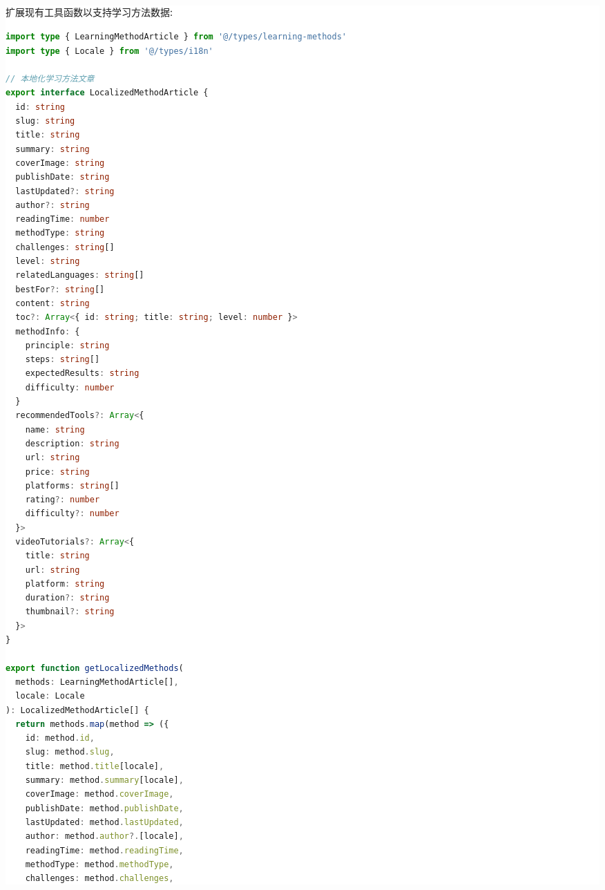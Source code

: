 扩展现有工具函数以支持学习方法数据:

```typescript
import type { LearningMethodArticle } from '@/types/learning-methods'
import type { Locale } from '@/types/i18n'

// 本地化学习方法文章
export interface LocalizedMethodArticle {
  id: string
  slug: string
  title: string
  summary: string
  coverImage: string
  publishDate: string
  lastUpdated?: string
  author?: string
  readingTime: number
  methodType: string
  challenges: string[]
  level: string
  relatedLanguages: string[]
  bestFor?: string[]
  content: string
  toc?: Array<{ id: string; title: string; level: number }>
  methodInfo: {
    principle: string
    steps: string[]
    expectedResults: string
    difficulty: number
  }
  recommendedTools?: Array<{
    name: string
    description: string
    url: string
    price: string
    platforms: string[]
    rating?: number
    difficulty?: number
  }>
  videoTutorials?: Array<{
    title: string
    url: string
    platform: string
    duration?: string
    thumbnail?: string
  }>
}

export function getLocalizedMethods(
  methods: LearningMethodArticle[],
  locale: Locale
): LocalizedMethodArticle[] {
  return methods.map(method => ({
    id: method.id,
    slug: method.slug,
    title: method.title[locale],
    summary: method.summary[locale],
    coverImage: method.coverImage,
    publishDate: method.publishDate,
    lastUpdated: method.lastUpdated,
    author: method.author?.[locale],
    readingTime: method.readingTime,
    methodType: method.methodType,
    challenges: method.challenges,
```